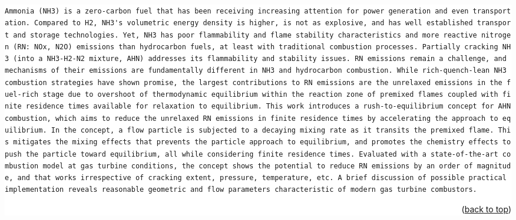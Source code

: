     Ammonia (NH3) is a zero-carbon fuel that has been receiving increasing attention for power generation and even transportation. Compared to H2, NH3's volumetric energy density is higher, is not as explosive, and has well established transport and storage technologies. Yet, NH3 has poor flammability and flame stability characteristics and more reactive nitrogen (RN: NOx, N2O) emissions than hydrocarbon fuels, at least with traditional combustion processes. Partially cracking NH3 (into a NH3-H2-N2 mixture, AHN) addresses its flammability and stability issues. RN emissions remain a challenge, and mechanisms of their emissions are fundamentally different in NH3 and hydrocarbon combustion. While rich-quench-lean NH3 combustion strategies have shown promise, the largest contributions to RN emissions are the unrelaxed emissions in the fuel-rich stage due to overshoot of thermodynamic equilibrium within the reaction zone of premixed flames coupled with finite residence times available for relaxation to equilibrium. This work introduces a rush-to-equilibrium concept for AHN combustion, which aims to reduce the unrelaxed RN emissions in finite residence times by accelerating the approach to equilibrium. In the concept, a flow particle is subjected to a decaying mixing rate as it transits the premixed flame. This mitigates the mixing effects that prevents the particle approach to equilibrium, and promotes the chemistry effects to push the particle toward equilibrium, all while considering finite residence times. Evaluated with a state-of-the-art combustion model at gas turbine conditions, the concept shows the potential to reduce RN emissions by an order of magnitude, and that works irrespective of cracking extent, pressure, temperature, etc. A brief discussion of possible practical implementation reveals reasonable geometric and flow parameters characteristic of modern gas turbine combustors.
  </div>
</div>
</div>

<p align=right>(<a href=#updated-on-20251030>back to top</a>)</p>

